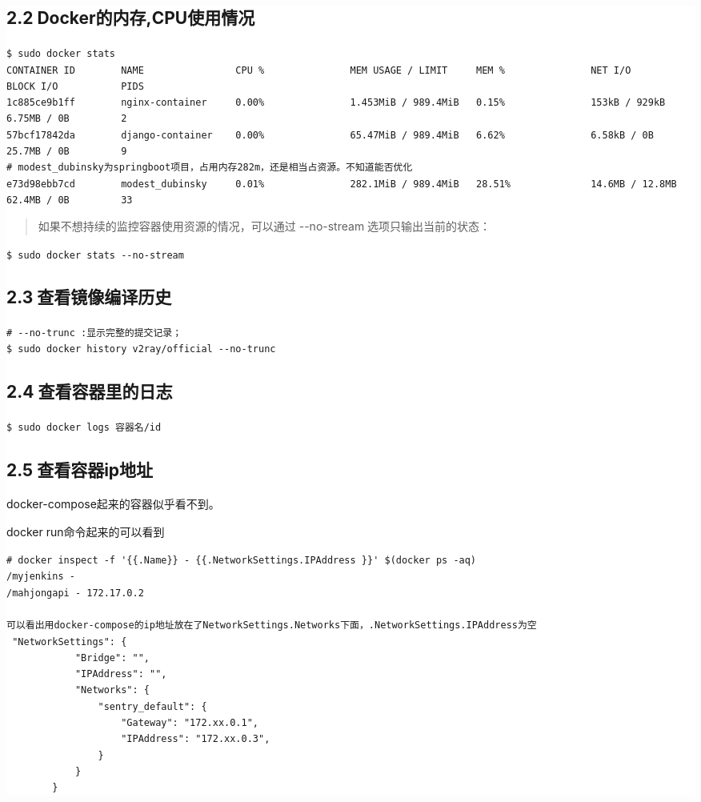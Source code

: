 ## 2.2 Docker的内存,CPU使用情况

~~~shell
$ sudo docker stats
CONTAINER ID        NAME                CPU %               MEM USAGE / LIMIT     MEM %               NET I/O             BLOCK I/O           PIDS
1c885ce9b1ff        nginx-container     0.00%               1.453MiB / 989.4MiB   0.15%               153kB / 929kB       6.75MB / 0B         2
57bcf17842da        django-container    0.00%               65.47MiB / 989.4MiB   6.62%               6.58kB / 0B         25.7MB / 0B         9
# modest_dubinsky为springboot项目，占用内存282m，还是相当占资源。不知道能否优化
e73d98ebb7cd        modest_dubinsky     0.01%               282.1MiB / 989.4MiB   28.51%              14.6MB / 12.8MB     62.4MB / 0B         33

~~~

> 如果不想持续的监控容器使用资源的情况，可以通过 --no-stream 选项只输出当前的状态：
>

```shell
$ sudo docker stats --no-stream
```



## 2.3 查看镜像编译历史

~~~shell
# --no-trunc :显示完整的提交记录；
$ sudo docker history v2ray/official --no-trunc
~~~



## 2.4 查看容器里的日志

~~~shell
$ sudo docker logs 容器名/id
~~~



## 2.5 查看容器ip地址

docker-compose起来的容器似乎看不到。

docker run命令起来的可以看到

~~~
# docker inspect -f '{{.Name}} - {{.NetworkSettings.IPAddress }}' $(docker ps -aq)
/myjenkins -
/mahjongapi - 172.17.0.2

可以看出用docker-compose的ip地址放在了NetworkSettings.Networks下面，.NetworkSettings.IPAddress为空
 "NetworkSettings": {
            "Bridge": "",
            "IPAddress": "",
            "Networks": {
                "sentry_default": {
                    "Gateway": "172.xx.0.1",
                    "IPAddress": "172.xx.0.3",
                }
            }
        }

~~~
